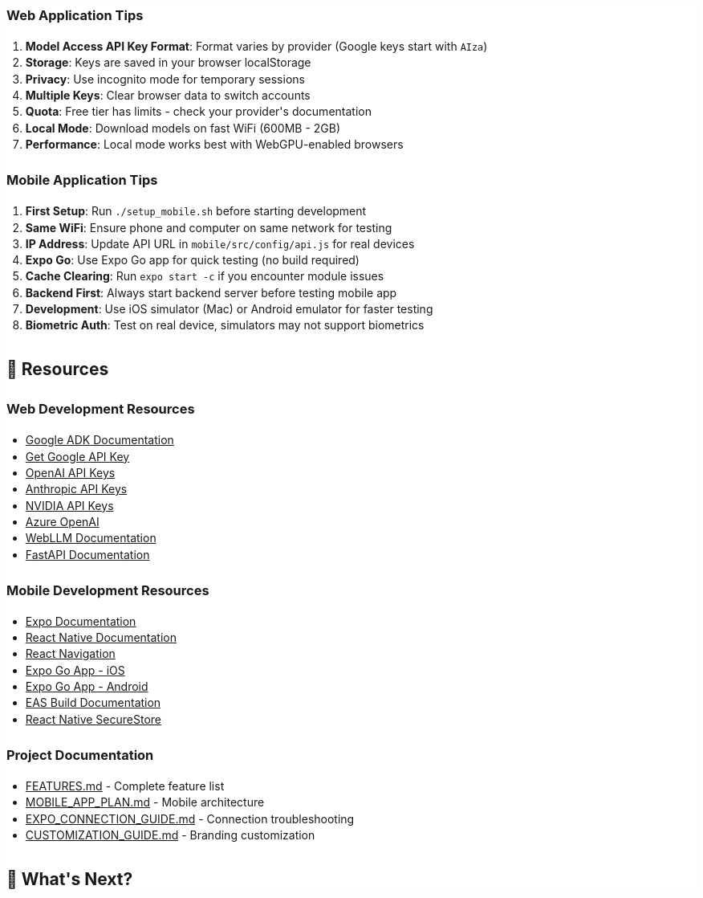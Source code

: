 ### Web Application Tips
1. **Model Access API Key Format**: Format varies by provider (Google keys start with `AIza`)
2. **Storage**: Keys are saved in your browser localStorage
3. **Privacy**: Use incognito mode for temporary sessions
4. **Multiple Keys**: Clear browser data to switch accounts
5. **Quota**: Free tier has limits - check your provider's documentation
6. **Local Mode**: Download models on fast WiFi (600MB - 2GB)
7. **Performance**: Local mode works best with WebGPU-enabled browsers

### Mobile Application Tips
1. **First Setup**: Run `./setup_mobile.sh` before starting development
2. **Same WiFi**: Ensure phone and computer on same network for testing
3. **IP Address**: Update API URL in `mobile/src/config/api.js` for real devices
4. **Expo Go**: Use Expo Go app for quick testing (no build required)
5. **Cache Clearing**: Run `expo start -c` if you encounter module issues
6. **Backend First**: Always start backend server before testing mobile app
7. **Development**: Use iOS simulator (Mac) or Android emulator for faster testing
8. **Biometric Auth**: Test on real device, simulators may not support biometrics

## 📖 Resources

### Web Development Resources
- [Google ADK Documentation](https://google.github.io/adk-docs/)
- [Get Google API Key](https://aistudio.google.com/apikey)
- [OpenAI API Keys](https://platform.openai.com/api-keys)
- [Anthropic API Keys](https://console.anthropic.com/)
- [NVIDIA API Keys](https://build.nvidia.com/)
- [Azure OpenAI](https://azure.microsoft.com/en-us/products/ai-services/openai-service)
- [WebLLM Documentation](https://webllm.mlc.ai/)
- [FastAPI Documentation](https://fastapi.tiangolo.com/)

### Mobile Development Resources
- [Expo Documentation](https://docs.expo.dev/)
- [React Native Documentation](https://reactnative.dev/)
- [React Navigation](https://reactnavigation.org/)
- [Expo Go App - iOS](https://apps.apple.com/app/expo-go/id982107779)
- [Expo Go App - Android](https://play.google.com/store/apps/details?id=host.exp.exponent)
- [EAS Build Documentation](https://docs.expo.dev/build/introduction/)
- [React Native SecureStore](https://docs.expo.dev/versions/latest/sdk/securestore/)

### Project Documentation
- [FEATURES.md](FEATURES.md) - Complete feature list
- [MOBILE_APP_PLAN.md](MOBILE_APP_PLAN.md) - Mobile architecture
- [EXPO_CONNECTION_GUIDE.md](EXPO_CONNECTION_GUIDE.md) - Connection troubleshooting
- [CUSTOMIZATION_GUIDE.md](CUSTOMIZATION_GUIDE.md) - Branding customization

## 🎯 What's Next?
